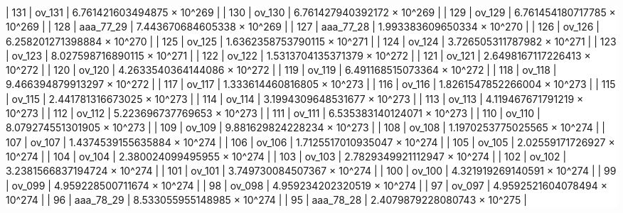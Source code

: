 | 131 | ov_131 | 6.761421603494875 × 10^269 |
| 130 | ov_130 | 6.761427940392172 × 10^269 |
| 129 | ov_129 | 6.761454180717785 × 10^269 |
| 128 | aaa_77_29 | 7.443670684605338 × 10^269 |
| 127 | aaa_77_28 | 1.993383609650334 × 10^270 |
| 126 | ov_126 | 6.258201271398884 × 10^270 |
| 125 | ov_125 | 1.6362358753790115 × 10^271 |
| 124 | ov_124 | 3.726505311787982 × 10^271 |
| 123 | ov_123 | 8.027598716890115 × 10^271 |
| 122 | ov_122 | 1.5313704135371379 × 10^272 |
| 121 | ov_121 | 2.6498167117226413 × 10^272 |
| 120 | ov_120 | 4.2633540364144086 × 10^272 |
| 119 | ov_119 | 6.491168515073364 × 10^272 |
| 118 | ov_118 | 9.466394879913297 × 10^272 |
| 117 | ov_117 | 1.333614460816805 × 10^273 |
| 116 | ov_116 | 1.8261547852266004 × 10^273 |
| 115 | ov_115 | 2.441781316673025 × 10^273 |
| 114 | ov_114 | 3.1994309648531677 × 10^273 |
| 113 | ov_113 | 4.119467671791219 × 10^273 |
| 112 | ov_112 | 5.223696737769653 × 10^273 |
| 111 | ov_111 | 6.535383140124071 × 10^273 |
| 110 | ov_110 | 8.079274551301905 × 10^273 |
| 109 | ov_109 | 9.881629824228234 × 10^273 |
| 108 | ov_108 | 1.1970253775025565 × 10^274 |
| 107 | ov_107 | 1.4374539155635884 × 10^274 |
| 106 | ov_106 | 1.7125517010935047 × 10^274 |
| 105 | ov_105 | 2.02559171726927 × 10^274 |
| 104 | ov_104 | 2.380024099495955 × 10^274 |
| 103 | ov_103 | 2.7829349921112947 × 10^274 |
| 102 | ov_102 | 3.2381566837194724 × 10^274 |
| 101 | ov_101 | 3.749730084507367 × 10^274 |
| 100 | ov_100 | 4.321919269140591 × 10^274 |
| 99 | ov_099 | 4.959228500711674 × 10^274 |
| 98 | ov_098 | 4.959234202320519 × 10^274 |
| 97 | ov_097 | 4.9592521604078494 × 10^274 |
| 96 | aaa_78_29 | 8.533055955148985 × 10^274 |
| 95 | aaa_78_28 | 2.4079879228080743 × 10^275 |